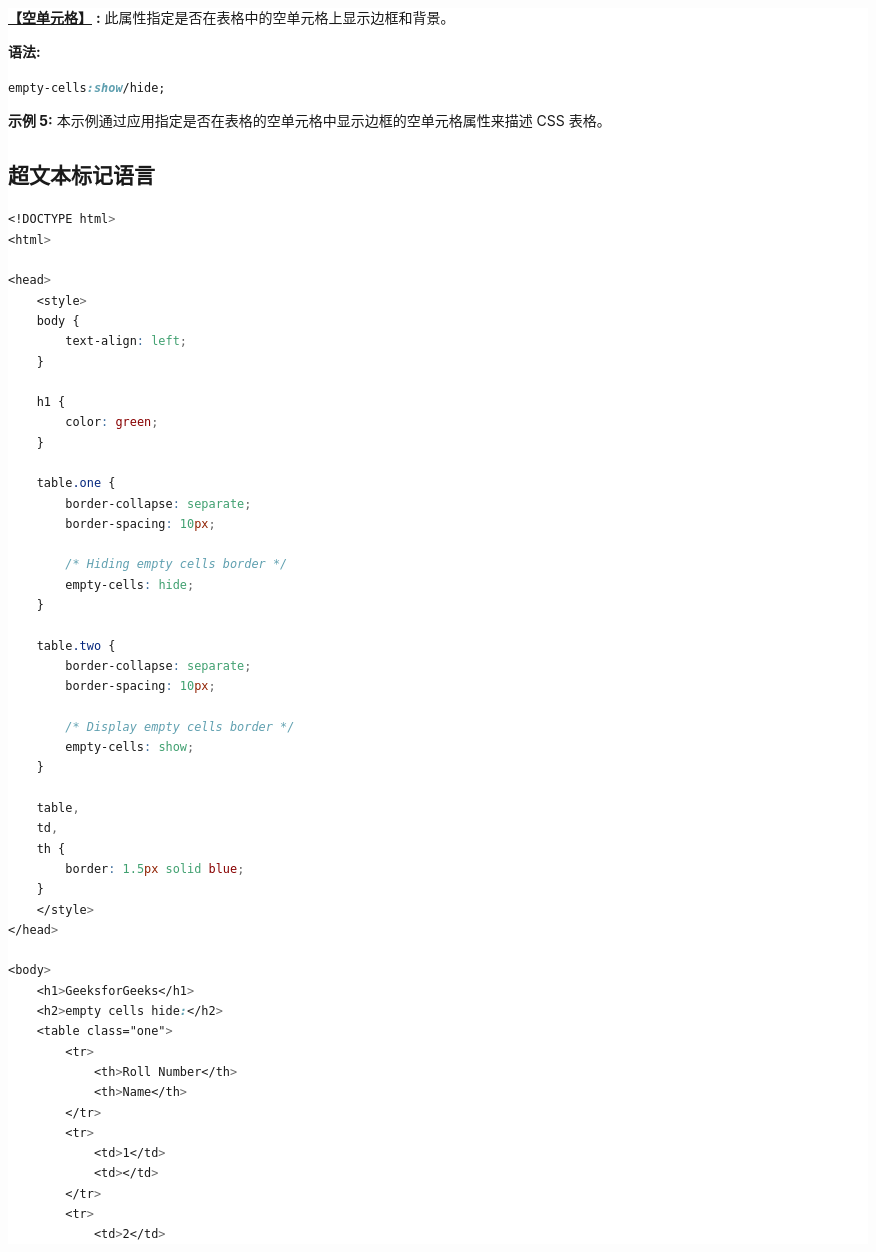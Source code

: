 [**【空单元格】**](https://www.geeksforgeeks.org/css-empty-cells-property/) **:** 此属性指定是否在表格中的空单元格上显示边框和背景。

**语法:**

```css
empty-cells:show/hide;
```

**示例 5:** 本示例通过应用指定是否在表格的空单元格中显示边框的空单元格属性来描述 CSS 表格。

## 超文本标记语言

```css
<!DOCTYPE html>
<html>

<head>
    <style>
    body {
        text-align: left;
    }

    h1 {
        color: green;
    }

    table.one {
        border-collapse: separate;
        border-spacing: 10px;

        /* Hiding empty cells border */
        empty-cells: hide;
    }

    table.two {
        border-collapse: separate;
        border-spacing: 10px;

        /* Display empty cells border */
        empty-cells: show;
    }

    table,
    td,
    th {
        border: 1.5px solid blue;
    }
    </style>
</head>

<body>
    <h1>GeeksforGeeks</h1>
    <h2>empty cells hide:</h2>
    <table class="one">
        <tr>
            <th>Roll Number</th>
            <th>Name</th>
        </tr>
        <tr>
            <td>1</td>
            <td></td>
        </tr>
        <tr>
            <td>2</td>
```